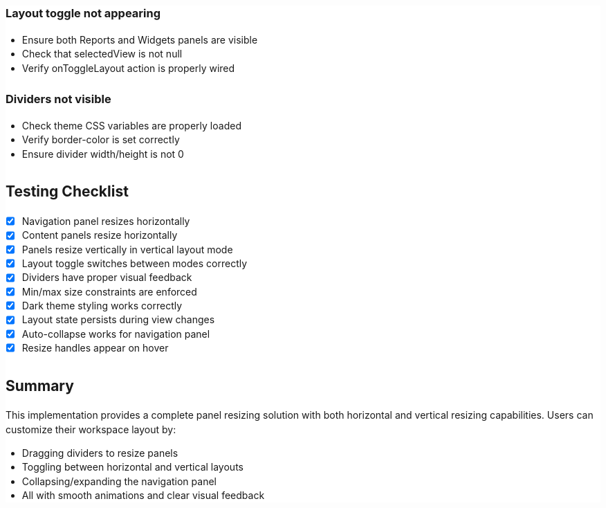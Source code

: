 ### Layout toggle not appearing
- Ensure both Reports and Widgets panels are visible
- Check that selectedView is not null
- Verify onToggleLayout action is properly wired

### Dividers not visible
- Check theme CSS variables are properly loaded
- Verify border-color is set correctly
- Ensure divider width/height is not 0

## Testing Checklist
- [x] Navigation panel resizes horizontally
- [x] Content panels resize horizontally
- [x] Panels resize vertically in vertical layout mode
- [x] Layout toggle switches between modes correctly
- [x] Dividers have proper visual feedback
- [x] Min/max size constraints are enforced
- [x] Dark theme styling works correctly
- [x] Layout state persists during view changes
- [x] Auto-collapse works for navigation panel
- [x] Resize handles appear on hover

## Summary
This implementation provides a complete panel resizing solution with both horizontal and vertical resizing capabilities. Users can customize their workspace layout by:
- Dragging dividers to resize panels
- Toggling between horizontal and vertical layouts
- Collapsing/expanding the navigation panel
- All with smooth animations and clear visual feedback
